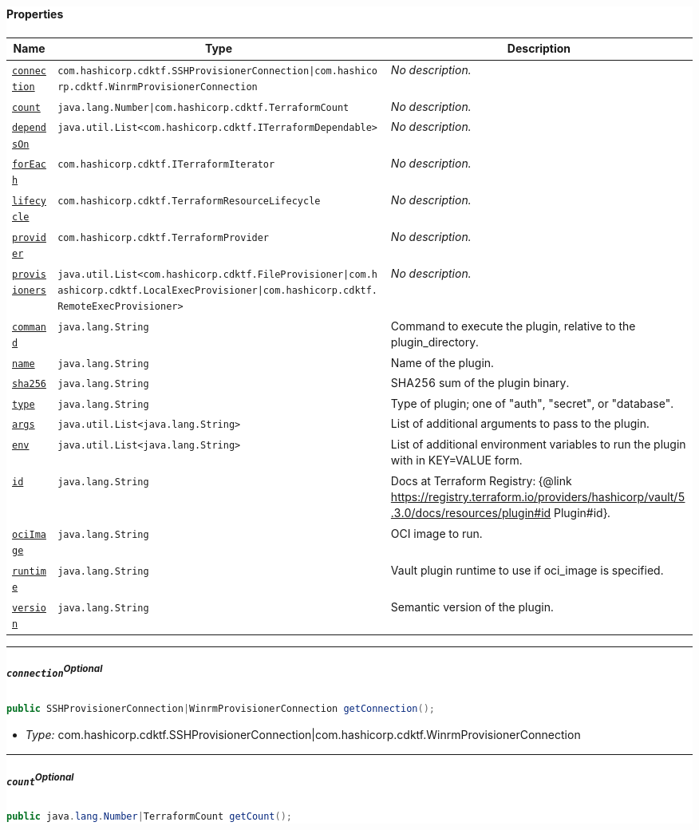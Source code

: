 #### Properties <a name="Properties" id="Properties"></a>

| **Name** | **Type** | **Description** |
| --- | --- | --- |
| <code><a href="#@cdktf/provider-vault.plugin.PluginConfig.property.connection">connection</a></code> | <code>com.hashicorp.cdktf.SSHProvisionerConnection\|com.hashicorp.cdktf.WinrmProvisionerConnection</code> | *No description.* |
| <code><a href="#@cdktf/provider-vault.plugin.PluginConfig.property.count">count</a></code> | <code>java.lang.Number\|com.hashicorp.cdktf.TerraformCount</code> | *No description.* |
| <code><a href="#@cdktf/provider-vault.plugin.PluginConfig.property.dependsOn">dependsOn</a></code> | <code>java.util.List<com.hashicorp.cdktf.ITerraformDependable></code> | *No description.* |
| <code><a href="#@cdktf/provider-vault.plugin.PluginConfig.property.forEach">forEach</a></code> | <code>com.hashicorp.cdktf.ITerraformIterator</code> | *No description.* |
| <code><a href="#@cdktf/provider-vault.plugin.PluginConfig.property.lifecycle">lifecycle</a></code> | <code>com.hashicorp.cdktf.TerraformResourceLifecycle</code> | *No description.* |
| <code><a href="#@cdktf/provider-vault.plugin.PluginConfig.property.provider">provider</a></code> | <code>com.hashicorp.cdktf.TerraformProvider</code> | *No description.* |
| <code><a href="#@cdktf/provider-vault.plugin.PluginConfig.property.provisioners">provisioners</a></code> | <code>java.util.List<com.hashicorp.cdktf.FileProvisioner\|com.hashicorp.cdktf.LocalExecProvisioner\|com.hashicorp.cdktf.RemoteExecProvisioner></code> | *No description.* |
| <code><a href="#@cdktf/provider-vault.plugin.PluginConfig.property.command">command</a></code> | <code>java.lang.String</code> | Command to execute the plugin, relative to the plugin_directory. |
| <code><a href="#@cdktf/provider-vault.plugin.PluginConfig.property.name">name</a></code> | <code>java.lang.String</code> | Name of the plugin. |
| <code><a href="#@cdktf/provider-vault.plugin.PluginConfig.property.sha256">sha256</a></code> | <code>java.lang.String</code> | SHA256 sum of the plugin binary. |
| <code><a href="#@cdktf/provider-vault.plugin.PluginConfig.property.type">type</a></code> | <code>java.lang.String</code> | Type of plugin; one of "auth", "secret", or "database". |
| <code><a href="#@cdktf/provider-vault.plugin.PluginConfig.property.args">args</a></code> | <code>java.util.List<java.lang.String></code> | List of additional arguments to pass to the plugin. |
| <code><a href="#@cdktf/provider-vault.plugin.PluginConfig.property.env">env</a></code> | <code>java.util.List<java.lang.String></code> | List of additional environment variables to run the plugin with in KEY=VALUE form. |
| <code><a href="#@cdktf/provider-vault.plugin.PluginConfig.property.id">id</a></code> | <code>java.lang.String</code> | Docs at Terraform Registry: {@link https://registry.terraform.io/providers/hashicorp/vault/5.3.0/docs/resources/plugin#id Plugin#id}. |
| <code><a href="#@cdktf/provider-vault.plugin.PluginConfig.property.ociImage">ociImage</a></code> | <code>java.lang.String</code> | OCI image to run. |
| <code><a href="#@cdktf/provider-vault.plugin.PluginConfig.property.runtime">runtime</a></code> | <code>java.lang.String</code> | Vault plugin runtime to use if oci_image is specified. |
| <code><a href="#@cdktf/provider-vault.plugin.PluginConfig.property.version">version</a></code> | <code>java.lang.String</code> | Semantic version of the plugin. |

---

##### `connection`<sup>Optional</sup> <a name="connection" id="@cdktf/provider-vault.plugin.PluginConfig.property.connection"></a>

```java
public SSHProvisionerConnection|WinrmProvisionerConnection getConnection();
```

- *Type:* com.hashicorp.cdktf.SSHProvisionerConnection|com.hashicorp.cdktf.WinrmProvisionerConnection

---

##### `count`<sup>Optional</sup> <a name="count" id="@cdktf/provider-vault.plugin.PluginConfig.property.count"></a>

```java
public java.lang.Number|TerraformCount getCount();
```
